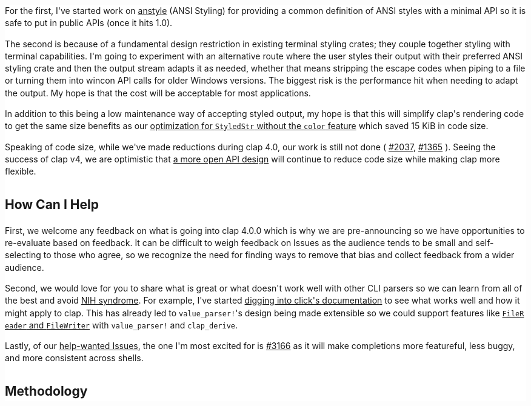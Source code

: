 For the first, I've started work on
[anstyle](https://docs.rs/anstyle/latest/anstyle/) (ANSI Styling) for providing
a common definition of ANSI styles with a minimal API so it is safe to put in
public APIs (once it hits 1.0).

The second is because of a fundamental design restriction in existing terminal
styling crates; they couple together styling with terminal capabilities.  I'm
going to experiment with an alternative route where the user styles their
output with their preferred ANSI styling crate and then the output stream
adapts it as needed, whether that means stripping the escape codes when piping
to a file or turning them into wincon API calls for older Windows versions.
The biggest risk is the performance hit when needing to adapt the output.  My
hope is that the cost will be acceptable for most applications.

In addition to this being a low maintenance way of accepting styled output, my
hope is that this will simplify clap's rendering code to get the same size
benefits as our [optimization for `StyledStr` without the `color`
feature](#reducing-code-size) which saved 15 KiB in code size.

Speaking of code size, while we've made reductions during clap 4.0, our work is still not done
(
[#2037](https://github.com/clap-rs/clap/issues/2037),
[#1365](https://github.com/clap-rs/clap/issues/1365)
).  Seeing the success of clap v4, we are optimistic that [a more open API
design](https://github.com/clap-rs/clap/discussions/3476) will continue to
reduce code size while making clap more flexible.

<a id="how-can-i-help"></a>
## How Can I Help

First, we welcome any feedback on what is going into clap 4.0.0 which is why we
are pre-announcing so we have opportunities to re-evaluate based on feedback.
It can be difficult to weigh feedback on Issues as the audience tends to be
small and self-selecting to those who agree, so we recognize the need for
finding ways to remove that bias and collect feedback from a wider audience.

Second, we would love for you to share what is great or what doesn't work well
with other CLI parsers so we can learn from all of the best and avoid
[NIH syndrome](https://en.wikipedia.org/wiki/Not_invented_here).  For example,
I've started
[digging into click's documentation](https://github.com/clap-rs/clap/discussions/3454)
to see what works well and how it might apply to clap.  This has already led to
`value_parser!`'s design being made extensible so we could support features like
[`FileReader` and `FileWriter`](https://github.com/clap-rs/clap/issues/4074)
with `value_parser!` and `clap_derive`.

Lastly, of our
[help-wanted Issues](https://github.com/clap-rs/clap/issues?q=is%3Aopen+is%3Aissue+label%3AE-help-wanted),
the one I'm most excited for is
[#3166](https://github.com/clap-rs/clap/issues/3166) as it will make
completions more featureful, less buggy, and more consistent across shells.

<a id="methodology"></a>
## Methodology
